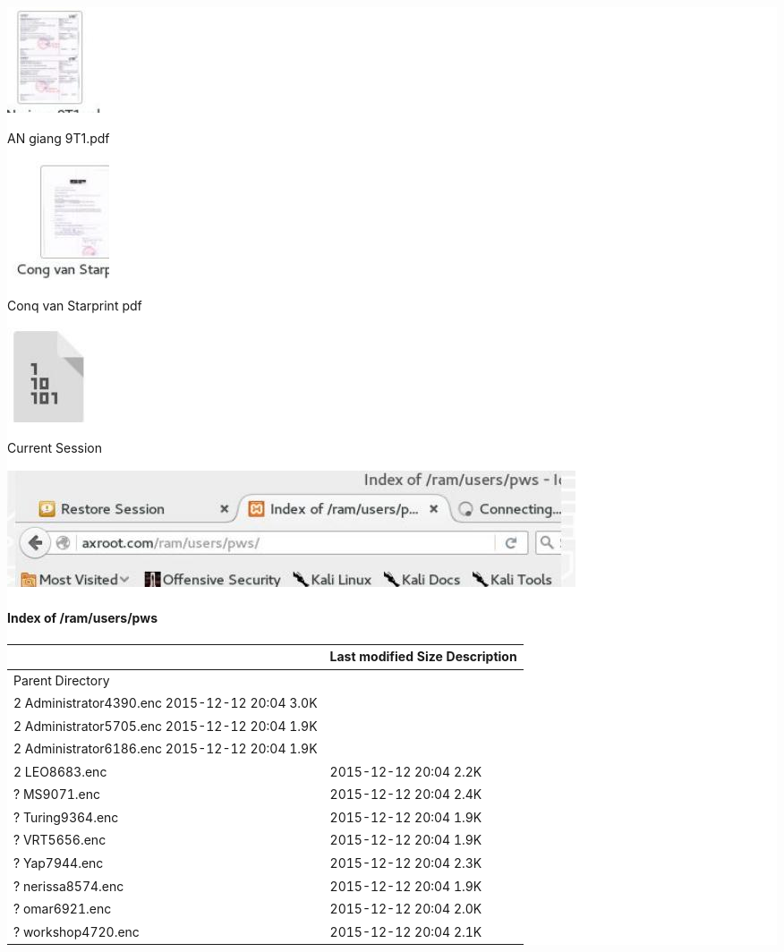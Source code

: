 ![](_page_50_Picture_16.jpeg)

AN giang 9T1.pdf

![](_page_50_Picture_18.jpeg)

Conq van Starprint pdf

![](_page_50_Picture_20.jpeg)

Current Session

![](_page_50_Picture_22.jpeg)

#### Index of /ram/users/pws

|  | Last modified Size Description |
| --- | --- |
| Parent Directory |  |
| 2 Administrator4390.enc 2015-12-12 20:04 3.0K |  |
| 2 Administrator5705.enc 2015-12-12 20:04 1.9K |  |
| 2 Administrator6186.enc 2015-12-12 20:04 1.9K |  |
| 2 LEO8683.enc | 2015-12-12 20:04 2.2K |
| ? MS9071.enc | 2015-12-12 20:04 2.4K |
| ? Turing9364.enc | 2015-12-12 20:04 1.9K |
| ? VRT5656.enc | 2015-12-12 20:04 1.9K |
| ? Yap7944.enc | 2015-12-12 20:04 2.3K |
| ? nerissa8574.enc | 2015-12-12 20:04 1.9K |
| ? omar6921.enc | 2015-12-12 20:04 2.0K |
| ? workshop4720.enc | 2015-12-12 20:04 2.1K |
